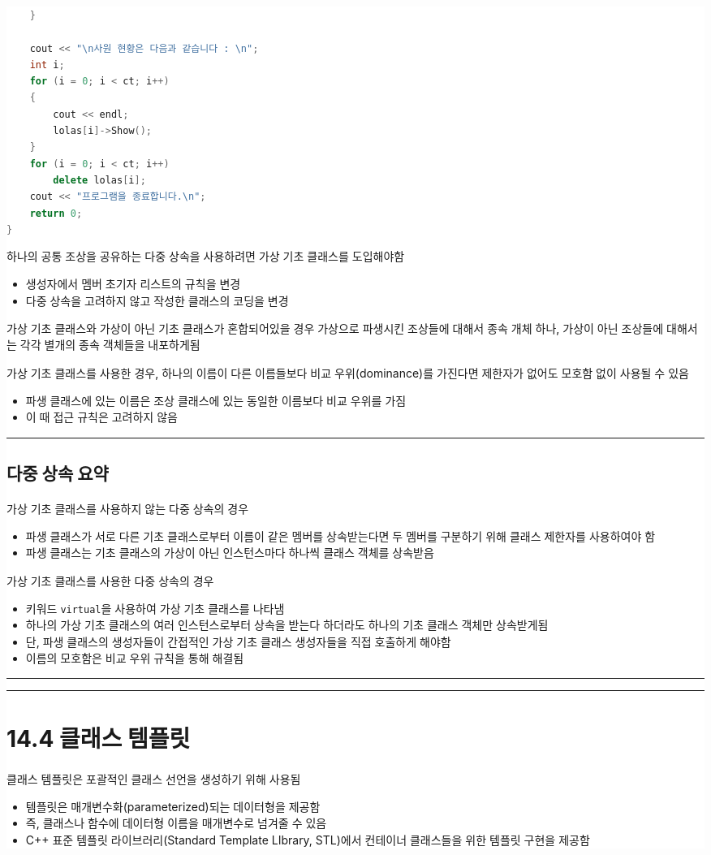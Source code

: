 ```cpp
	}
	
	cout << "\n사원 현황은 다음과 같습니다 : \n";
	int i;
	for (i = 0; i < ct; i++)
	{
		cout << endl;
		lolas[i]->Show();
	}
	for (i = 0; i < ct; i++)
		delete lolas[i];
	cout << "프로그램을 종료합니다.\n";
	return 0;
}
```

하나의 공통 조상을 공유하는 다중 상속을 사용하려면 가상 기초 클래스를 도입해야함    
* 생성자에서 멤버 초기자 리스트의 규칙을 변경
* 다중 상속을 고려하지 않고 작성한 클래스의 코딩을 변경

가상 기초 클래스와 가상이 아닌 기초 클래스가 혼합되어있을 경우 가상으로 파생시킨 조상들에 대해서 종속 개체 하나, 가상이 아닌 조상들에 대해서는 각각 별개의 종속 객체들을 내포하게됨    

가상 기초 클래스를 사용한 경우, 하나의 이름이 다른 이름들보다 비교 우위(dominance)를 가진다면 제한자가 없어도 모호함 없이 사용될 수 있음    
* 파생 클래스에 있는 이름은 조상 클래스에 있는 동일한 이름보다 비교 우위를 가짐
* 이 때 접근 규칙은 고려하지 않음

***

## 다중 상속 요약

가상 기초 클래스를 사용하지 않는 다중 상속의 경우
* 파생 클래스가 서로 다른 기초 클래스로부터 이름이 같은 멤버를 상속받는다면 두 멤버를 구분하기 위해 클래스 제한자를 사용하여야 함
* 파생 클래스는 기초 클래스의 가상이 아닌 인스턴스마다 하나씩 클래스 객체를 상속받음

가상 기초 클래스를 사용한 다중 상속의 경우
* 키워드 `virtual`을 사용하여 가상 기초 클래스를 나타냄
* 하나의 가상 기초 클래스의 여러 인스턴스로부터 상속을 받는다 하더라도 하나의 기초 클래스 객체만 상속받게됨
* 단, 파생 클래스의 생성자들이 간접적인 가상 기초 클래스 생성자들을 직접 호출하게 해야함
* 이름의 모호함은 비교 우위 규칙을 통해 해결됨


***
***


# 14.4 클래스 템플릿

클래스 템플릿은 포괄적인 클래스 선언을 생성하기 위해 사용됨    
* 템플릿은 매개변수화(parameterized)되는 데이터형을 제공함
* 즉, 클래스나 함수에 데이터형 이름을 매개변수로 넘겨줄 수 있음
* C++ 표준 템플릿 라이브러리(Standard Template LIbrary, STL)에서 컨테이너 클래스들을 위한 템플릿 구현을 제공함
